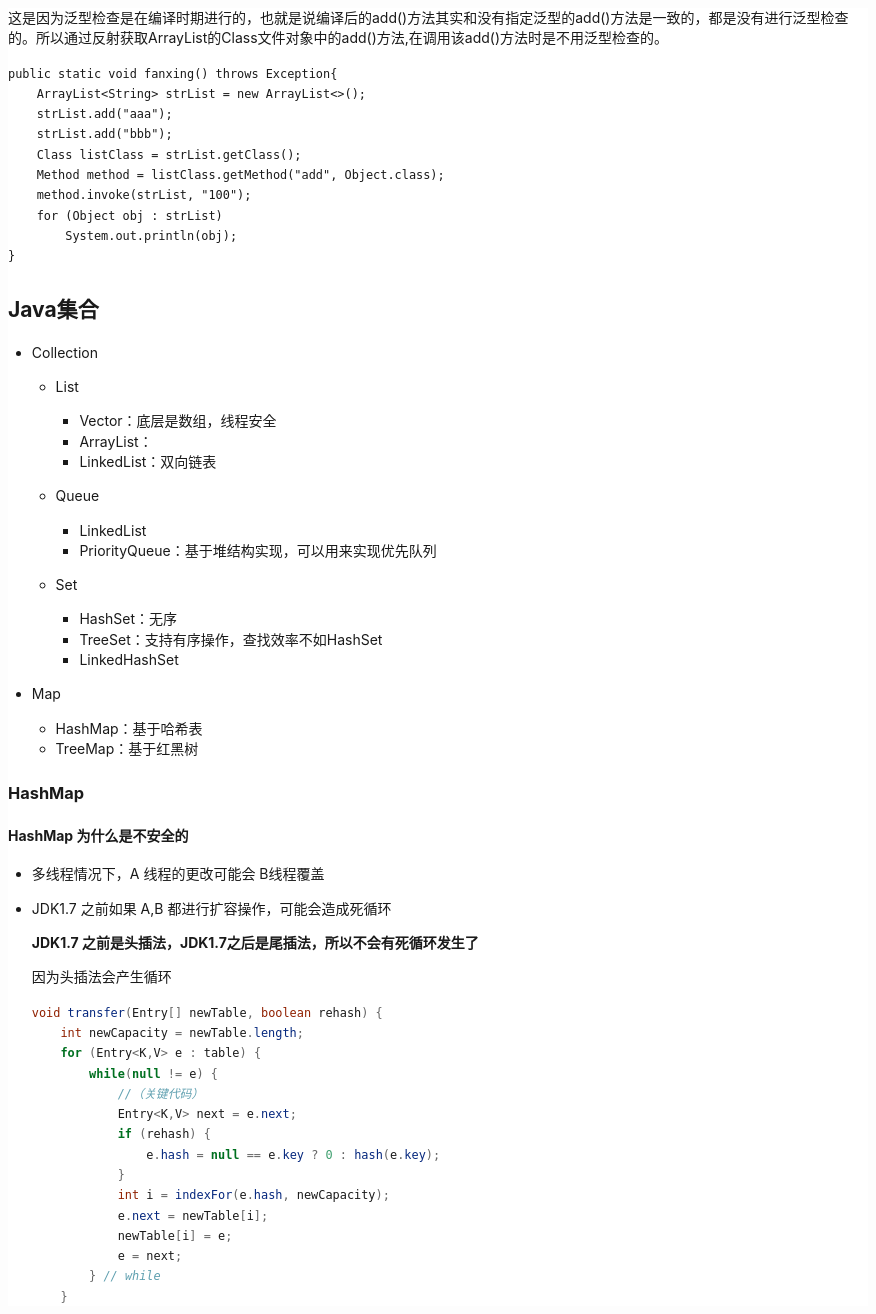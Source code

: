 这是因为泛型检查是在编译时期进行的，也就是说编译后的add()方法其实和没有指定泛型的add()方法是一致的，都是没有进行泛型检查的。所以通过反射获取ArrayList的Class文件对象中的add()方法,在调用该add()方法时是不用泛型检查的。

```
public static void fanxing() throws Exception{
    ArrayList<String> strList = new ArrayList<>();
    strList.add("aaa");
    strList.add("bbb");
    Class listClass = strList.getClass();
    Method method = listClass.getMethod("add", Object.class);
    method.invoke(strList, "100");
    for (Object obj : strList)
        System.out.println(obj);
}
```

## Java集合

- Collection

  - List

    - Vector：底层是数组，线程安全
    - ArrayList：
    - LinkedList：双向链表

  - Queue

    - LinkedList
    - PriorityQueue：基于堆结构实现，可以用来实现优先队列

  - Set

    - HashSet：无序
    - TreeSet：支持有序操作，查找效率不如HashSet
    - LinkedHashSet

- Map

  - HashMap：基于哈希表
  - TreeMap：基于红黑树

### HashMap

#### HashMap 为什么是不安全的

* 多线程情况下，A 线程的更改可能会 B线程覆盖

* JDK1.7 之前如果 A,B 都进行扩容操作，可能会造成死循环

  **JDK1.7 之前是头插法，JDK1.7之后是尾插法，所以不会有死循环发生了**

  因为头插法会产生循环
  
  ```java
  void transfer(Entry[] newTable, boolean rehash) {
      int newCapacity = newTable.length;
      for (Entry<K,V> e : table) {
          while(null != e) {
              //（关键代码）
              Entry<K,V> next = e.next;
              if (rehash) {
                  e.hash = null == e.key ? 0 : hash(e.key);
              }
              int i = indexFor(e.hash, newCapacity);
              e.next = newTable[i];
              newTable[i] = e;
              e = next;
          } // while  
      }
  ```